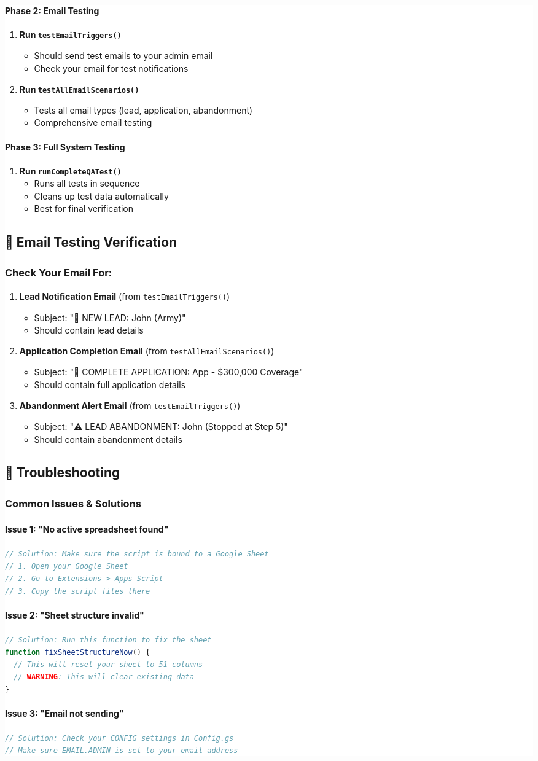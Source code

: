 #### **Phase 2: Email Testing**
1. **Run `testEmailTriggers()`**
   - Should send test emails to your admin email
   - Check your email for test notifications

2. **Run `testAllEmailScenarios()`**
   - Tests all email types (lead, application, abandonment)
   - Comprehensive email testing

#### **Phase 3: Full System Testing**
1. **Run `runCompleteQATest()`**
   - Runs all tests in sequence
   - Cleans up test data automatically
   - Best for final verification

## 📧 **Email Testing Verification**

### **Check Your Email For:**
1. **Lead Notification Email** (from `testEmailTriggers()`)
   - Subject: "🚨 NEW LEAD: John (Army)"
   - Should contain lead details

2. **Application Completion Email** (from `testAllEmailScenarios()`)
   - Subject: "🎉 COMPLETE APPLICATION: App - $300,000 Coverage"
   - Should contain full application details

3. **Abandonment Alert Email** (from `testEmailTriggers()`)
   - Subject: "⚠️ LEAD ABANDONMENT: John (Stopped at Step 5)"
   - Should contain abandonment details

## 🔧 **Troubleshooting**

### **Common Issues & Solutions**

#### **Issue 1: "No active spreadsheet found"**
```javascript
// Solution: Make sure the script is bound to a Google Sheet
// 1. Open your Google Sheet
// 2. Go to Extensions > Apps Script
// 3. Copy the script files there
```

#### **Issue 2: "Sheet structure invalid"**
```javascript
// Solution: Run this function to fix the sheet
function fixSheetStructureNow() {
  // This will reset your sheet to 51 columns
  // WARNING: This will clear existing data
}
```

#### **Issue 3: "Email not sending"**
```javascript
// Solution: Check your CONFIG settings in Config.gs
// Make sure EMAIL.ADMIN is set to your email address
```
